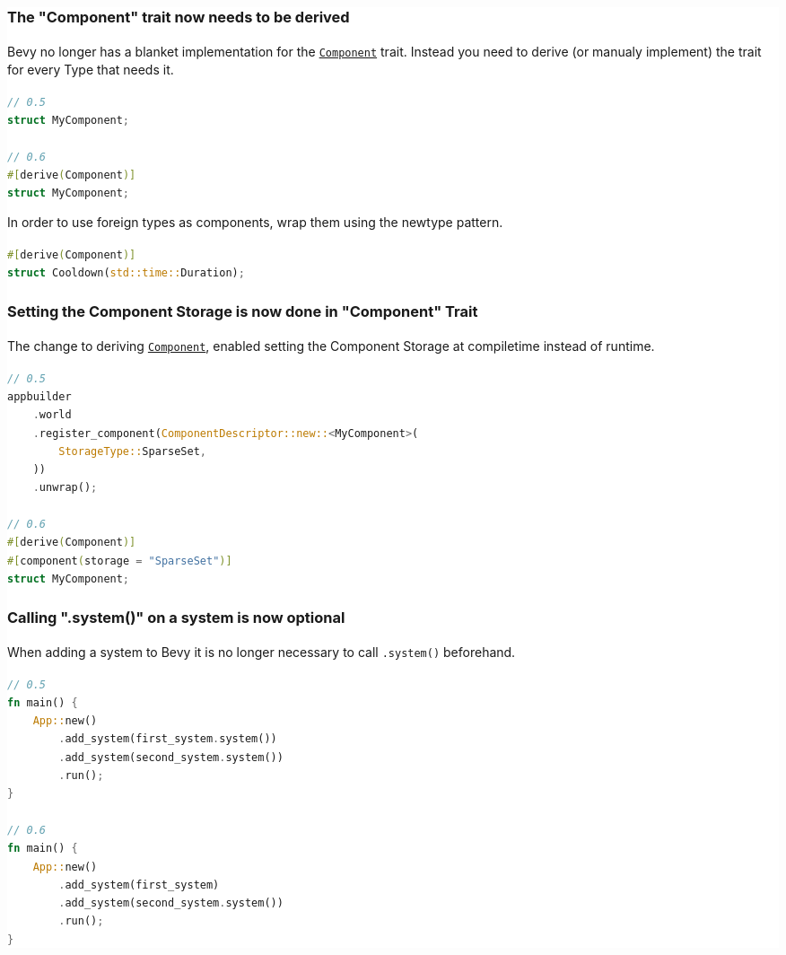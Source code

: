 ```rs
```

[`AppBuilder`]: https://docs.rs/bevy/0.5.0/bevy/app/struct.AppBuilder.html
[`App`]: https://docs.rs/bevy/0.6.0/bevy/app/struct.App.html
[`App::new`]: https://docs.rs/bevy/0.6.0/bevy/app/struct.App.html#method.new
[`App::build`]: https://docs.rs/bevy/0.5.0/bevy/app/struct.App.html#method.build
[`Plugin::build`]: https://docs.rs/bevy/0.6.0/bevy/app/trait.Plugin.html#tymethod.build

### The "Component" trait now needs to be derived

Bevy no longer has a blanket implementation for the [`Component`] trait.
Instead you need to derive (or manualy implement) the trait for every Type that needs it.

```rust
// 0.5
struct MyComponent;

// 0.6
#[derive(Component)]
struct MyComponent;
```

In order to use foreign types as components, wrap them using the newtype pattern.

```rust
#[derive(Component)]
struct Cooldown(std::time::Duration);
```

[`Component`]: https://docs.rs/bevy/0.6.0/bevy/ecs/component/trait.Component.html

### Setting the Component Storage is now done in "Component" Trait

The change to deriving [`Component`], enabled setting the Component Storage at compiletime instead of runtime.

```rust
// 0.5
appbuilder
    .world
    .register_component(ComponentDescriptor::new::<MyComponent>(
        StorageType::SparseSet,
    ))
    .unwrap();

// 0.6
#[derive(Component)]
#[component(storage = "SparseSet")]
struct MyComponent;
```

### Calling ".system()" on a system is now optional

When adding a system to Bevy it is no longer necessary to call `.system()` beforehand.

```rust
// 0.5
fn main() {
    App::new()
        .add_system(first_system.system())
        .add_system(second_system.system())
        .run();
}

// 0.6
fn main() {
    App::new()
        .add_system(first_system)
        .add_system(second_system.system())
        .run();
}
```


[`Query::single()`]: https://docs.rs/bevy/0.6.0/bevy/ecs/system/struct.Query.html#method.single
[`Query::single_mut()`]: https://docs.rs/bevy/0.6.0/bevy/ecs/system/struct.Query.html#method.single_mut
[`Light`]: https://docs.rs/bevy/0.5.0/bevy/pbr/struct.Light.html
[`LightBundle`]: https://docs.rs/bevy/0.5.0/bevy/pbr/struct.LightBundle.html
[`PointLight`]: https://docs.rs/bevy/0.6.0/bevy/pbr/struct.PointLight.html
[`PointLightBundle`]: https://docs.rs/bevy/0.6.0/bevy/pbr/struct.PointLightBundle.html
[`SystemParam`]: https://docs.rs/bevy/0.6.0/bevy/ecs/system/trait.SystemParam.html
[`QuerySet`]: https://docs.rs/bevy/0.6.0/bevy/ecs/system/struct.QuerySet.html
[`Query`]: https://docs.rs/bevy/0.6.0/bevy/ecs/system/struct.Query.html
[`Input::update`]: https://docs.rs/bevy/0.5.0/bevy/input/struct.Input.html#method.update
[`Input::clear`]: https://docs.rs/bevy/0.6.0/bevy/input/struct.Input.html#method.clear
[`SystemState`]: https://docs.rs/bevy/0.6.0/bevy/ecs/system/struct.SystemState.html
[`SystemMeta`]: https://docs.rs/bevy/0.6.0/bevy/ecs/system/struct.SystemMeta.html
 [`IVec2`]: https://docs.rs/bevy/0.6.0/bevy/math/struct.IVec2.html
 [`DVec2`]: https://docs.rs/bevy/0.6.0/bevy/math/struct.DVec2.html
 [`UVec2`]: https://docs.rs/bevy/0.6.0/bevy/math/struct.UVec2.html
 [`Vec2`]: https://docs.rs/bevy/0.6.0/bevy/math/struct.Vec2.html
 [`Vec3`]: https://docs.rs/bevy/0.6.0/bevy/math/struct.Vec3.html
 [`Vec4`]: https://docs.rs/bevy/0.6.0/bevy/math/struct.Vec4.html
[`StandardMaterial`]: https://docs.rs/bevy/0.6.0/bevy/pbr/struct.StandardMaterial.html
[`SpriteBundle`]: https://docs.rs/bevy/0.6.0/bevy/sprite/struct.SpriteBundle.html
[`Sprite`]: https://docs.rs/bevy/0.6.0/bevy/sprite/struct.Sprite.html
[`Visible`]: https://docs.rs/bevy/0.5.0/bevy/prelude/struct.Visible.html
[`Visibility`]: https://docs.rs/bevy/0.6.0/bevy/prelude/struct.Visibility.html#